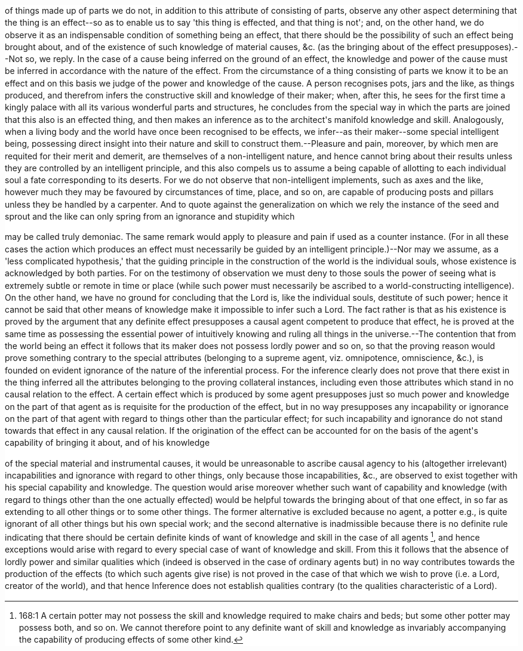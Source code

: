 of things made up of parts we do not, in addition to this attribute of consisting of parts, observe any other aspect determining that the thing is an effect--so as to enable us to say 'this thing is effected, and that thing is not'; and, on the other hand, we do observe it as an indispensable condition of something being an effect, that there should be the possibility of such an effect being brought about, and of the existence of such knowledge of material causes, &c. (as the bringing about of the effect presupposes).--Not so, we reply. In the case of a cause being inferred on the ground of an effect, the knowledge and power of the cause must be inferred in accordance with the nature of the effect. From the circumstance of a thing consisting of parts we know it to be an effect and on this basis we judge of the power and knowledge of the cause. A person recognises pots, jars and the like, as things produced, and therefrom infers the constructive skill and knowledge of their maker; when, after this, he sees for the first time a kingly palace with all its various wonderful parts and structures, he concludes from the special way in which the parts are joined that this also is an effected thing, and then makes an inference as to the architect's manifold knowledge and skill. Analogously, when a living body and the world have once been recognised to be effects, we infer--as their maker--some special intelligent being, possessing direct insight into their nature and skill to construct them.--Pleasure and pain, moreover, by which men are requited for their merit and demerit, are themselves of a non-intelligent nature, and hence cannot bring about their results unless they are controlled by an intelligent principle, and this also compels us to assume a being capable of allotting to each individual soul a fate corresponding to its deserts. For we do not observe that non-intelligent implements, such as axes and the like, however much they may be favoured by circumstances of time, place, and so on, are capable of producing posts and pillars unless they be handled by a carpenter. And to quote against the generalization on which we rely the instance of the seed and sprout and the like can only spring from an ignorance and stupidity which

may be called truly demoniac. The same remark would apply to pleasure and pain if used as a counter instance. (For in all these cases the action which produces an effect must necessarily be guided by an intelligent principle.)--Nor may we assume, as a 'less complicated hypothesis,' that the guiding principle in the construction of the world is the individual souls, whose existence is acknowledged by both parties. For on the testimony of observation we must deny to those souls the power of seeing what is extremely subtle or remote in time or place (while such power must necessarily be ascribed to a world-constructing intelligence). On the other hand, we have no ground for concluding that the Lord is, like the individual souls, destitute of such power; hence it cannot be said that other means of knowledge make it impossible to infer such a Lord. The fact rather is that as his existence is proved by the argument that any definite effect presupposes a causal agent competent to produce that effect, he is proved at the same time as possessing the essential power of intuitively knowing and ruling all things in the universe.--The contention that from the world being an effect it follows that its maker does not possess lordly power and so on, so that the proving reason would prove something contrary to the special attributes (belonging to a supreme agent, viz. omnipotence, omniscience, &c.), is founded on evident ignorance of the nature of the inferential process. For the inference clearly does not prove that there exist in the thing inferred all the attributes belonging to the proving collateral instances, including even those attributes which stand in no causal relation to the effect. A certain effect which is produced by some agent presupposes just so much power and knowledge on the part of that agent as is requisite for the production of the effect, but in no way presupposes any incapability or ignorance on the part of that agent with regard to things other than the particular effect; for such incapability and ignorance do not stand towards that effect in any causal relation. If the origination of the effect can be accounted for on the basis of the agent's capability of bringing it about, and of his knowledge

of the special material and instrumental causes, it would be unreasonable to ascribe causal agency to his (altogether irrelevant) incapabilities and ignorance with regard to other things, only because those incapabilities, &c., are observed to exist together with his special capability and knowledge. The question would arise moreover whether such want of capability and knowledge (with regard to things other than the one actually effected) would be helpful towards the bringing about of that one effect, in so far as extending to all other things or to some other things. The former alternative is excluded because no agent, a potter e.g., is quite ignorant of all other things but his own special work; and the second alternative is inadmissible because there is no definite rule indicating that there should be certain definite kinds of want of knowledge and skill in the case of all agents [^fn_27], and hence exceptions would arise with regard to every special case of want of knowledge and skill. From this it follows that the absence of lordly power and similar qualities which (indeed is observed in the case of ordinary agents but) in no way contributes towards the production of the effects (to which such agents give rise) is not proved in the case of that which we wish to prove (i.e. a Lord, creator of the world), and that hence Inference does not establish qualities contrary (to the qualities characteristic of a Lord).


[^fn_27]: 168:1 A certain potter may not possess the skill and knowledge required to make chairs and beds; but some other potter may possess both, and so on. We cannot therefore point to any definite want of skill and knowledge as invariably accompanying the capability of producing effects of some other kind.